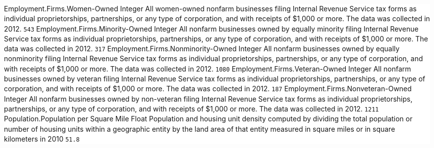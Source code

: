 <tr>
    <td>Employment.Firms.Women-Owned</td>
    <td>Integer</td> 
    <td>All women-owned nonfarm businesses filing Internal Revenue Service tax forms as individual proprietorships, partnerships, or any type of corporation, and with receipts of $1,000 or more. The data was collected in 2012.</td>
    <td><code>543</code></td>
</tr>

<tr>
    <td>Employment.Firms.Minority-Owned</td>
    <td>Integer</td> 
    <td>All nonfarm businesses owned by equally minority filing Internal Revenue Service tax forms as individual proprietorships, partnerships, or any type of corporation, and with receipts of $1,000 or more. The data was collected in 2012.</td>
    <td><code>317</code></td>
</tr>

<tr>
    <td>Employment.Firms.Nonminority-Owned</td>
    <td>Integer</td> 
    <td>All nonfarm businesses owned by equally nonminority filing Internal Revenue Service tax forms as individual proprietorships, partnerships, or any type of corporation, and with receipts of $1,000 or more. The data was collected in 2012.</td>
    <td><code>1080</code></td>
</tr>

<tr>
    <td>Employment.Firms.Veteran-Owned</td>
    <td>Integer</td> 
    <td>All nonfarm businesses owned by veteran filing Internal Revenue Service tax forms as individual proprietorships, partnerships, or any type of corporation, and with receipts of $1,000 or more. The data was collected in 2012.</td>
    <td><code>187</code></td>
</tr>

<tr>
    <td>Employment.Firms.Nonveteran-Owned</td>
    <td>Integer</td> 
    <td>All nonfarm businesses owned by non-veteran filing Internal Revenue Service tax forms as individual proprietorships, partnerships, or any type of corporation, and with receipts of $1,000 or more. The data was collected in 2012.</td>
    <td><code>1211</code></td>
</tr>

<tr>
    <td>Population.Population per Square Mile</td>
    <td>Float</td> 
    <td>Population and housing unit density computed by dividing the total population or number of housing units within a geographic entity by the land area of that entity measured in square miles or in square kilometers in 2010</td>
    <td><code>51.8</code></td>
</tr>
